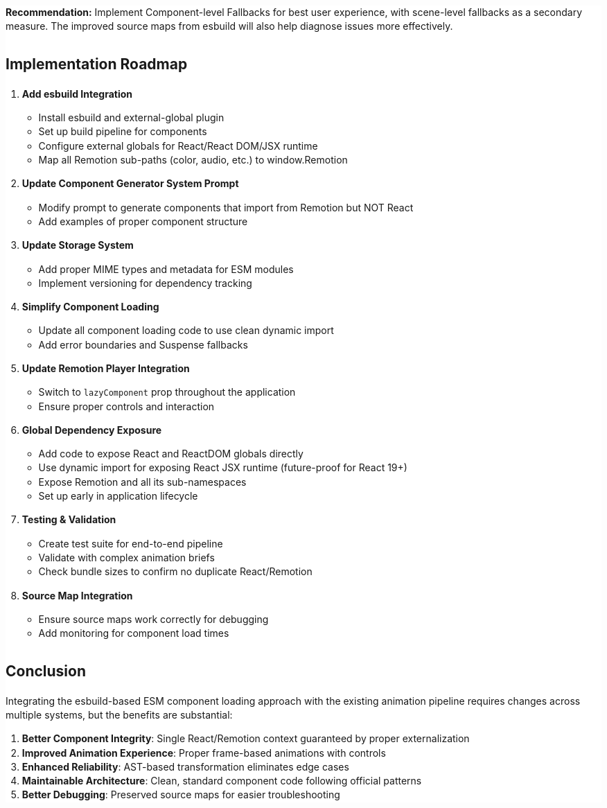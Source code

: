 **Recommendation:** Implement Component-level Fallbacks for best user experience, with scene-level fallbacks as a secondary measure. The improved source maps from esbuild will also help diagnose issues more effectively.

## Implementation Roadmap

1. **Add esbuild Integration**
   - Install esbuild and external-global plugin
   - Set up build pipeline for components
   - Configure external globals for React/React DOM/JSX runtime
   - Map all Remotion sub-paths (color, audio, etc.) to window.Remotion

2. **Update Component Generator System Prompt**
   - Modify prompt to generate components that import from Remotion but NOT React
   - Add examples of proper component structure

3. **Update Storage System**
   - Add proper MIME types and metadata for ESM modules
   - Implement versioning for dependency tracking

4. **Simplify Component Loading**
   - Update all component loading code to use clean dynamic import
   - Add error boundaries and Suspense fallbacks

5. **Update Remotion Player Integration**
   - Switch to `lazyComponent` prop throughout the application
   - Ensure proper controls and interaction

6. **Global Dependency Exposure**
   - Add code to expose React and ReactDOM globals directly
   - Use dynamic import for exposing React JSX runtime (future-proof for React 19+)
   - Expose Remotion and all its sub-namespaces
   - Set up early in application lifecycle

7. **Testing & Validation**
   - Create test suite for end-to-end pipeline
   - Validate with complex animation briefs
   - Check bundle sizes to confirm no duplicate React/Remotion

8. **Source Map Integration**
   - Ensure source maps work correctly for debugging
   - Add monitoring for component load times

## Conclusion

Integrating the esbuild-based ESM component loading approach with the existing animation pipeline requires changes across multiple systems, but the benefits are substantial:

1. **Better Component Integrity**: Single React/Remotion context guaranteed by proper externalization
2. **Improved Animation Experience**: Proper frame-based animations with controls
3. **Enhanced Reliability**: AST-based transformation eliminates edge cases
4. **Maintainable Architecture**: Clean, standard component code following official patterns
5. **Better Debugging**: Preserved source maps for easier troubleshooting

